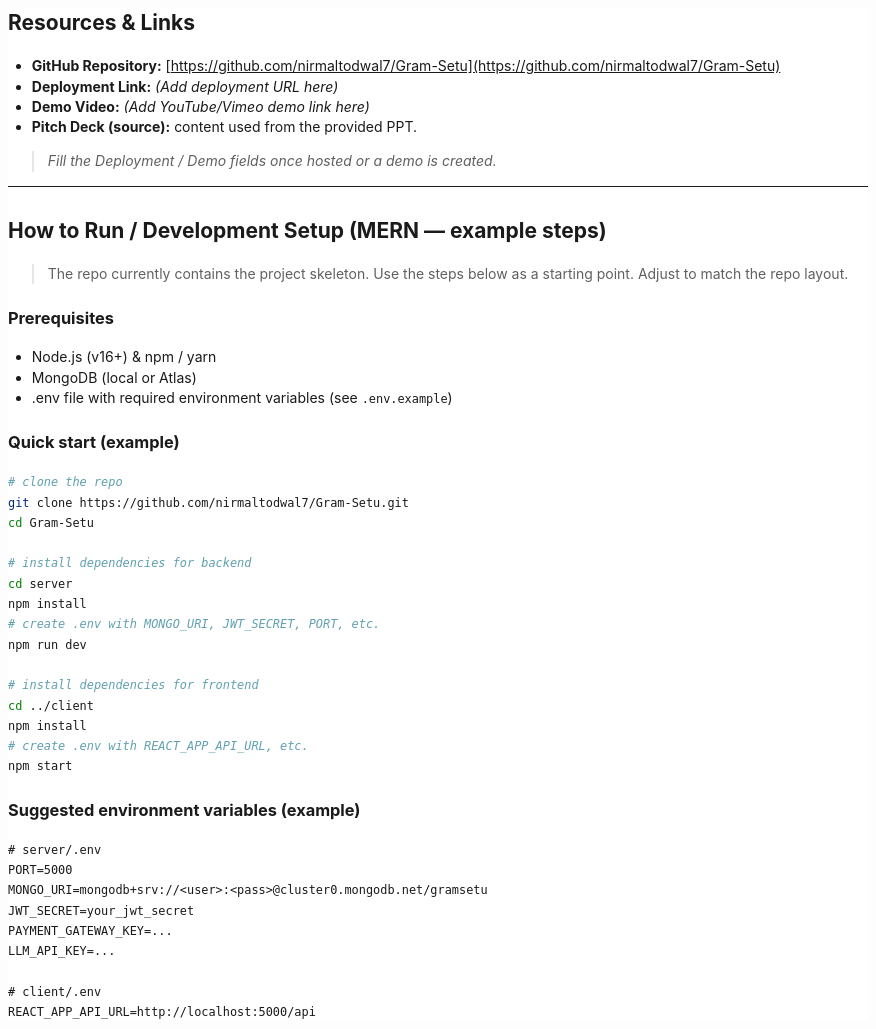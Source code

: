 
## Resources & Links

* **GitHub Repository:** [https://github.com/nirmaltodwal7/Gram-Setu](https://github.com/nirmaltodwal7/Gram-Setu)
* **Deployment Link:** *(Add deployment URL here)*
* **Demo Video:** *(Add YouTube/Vimeo demo link here)*
* **Pitch Deck (source):** content used from the provided PPT.&#x20;

> *Fill the Deployment / Demo fields once hosted or a demo is created.*

---

## How to Run / Development Setup (MERN — example steps)

> The repo currently contains the project skeleton. Use the steps below as a starting point. Adjust to match the repo layout.

### Prerequisites

* Node.js (v16+) & npm / yarn
* MongoDB (local or Atlas)
* .env file with required environment variables (see `.env.example`)

### Quick start (example)

```bash
# clone the repo
git clone https://github.com/nirmaltodwal7/Gram-Setu.git
cd Gram-Setu

# install dependencies for backend
cd server
npm install
# create .env with MONGO_URI, JWT_SECRET, PORT, etc.
npm run dev

# install dependencies for frontend
cd ../client
npm install
# create .env with REACT_APP_API_URL, etc.
npm start
```

### Suggested environment variables (example)

```
# server/.env
PORT=5000
MONGO_URI=mongodb+srv://<user>:<pass>@cluster0.mongodb.net/gramsetu
JWT_SECRET=your_jwt_secret
PAYMENT_GATEWAY_KEY=...
LLM_API_KEY=...

# client/.env
REACT_APP_API_URL=http://localhost:5000/api
```
